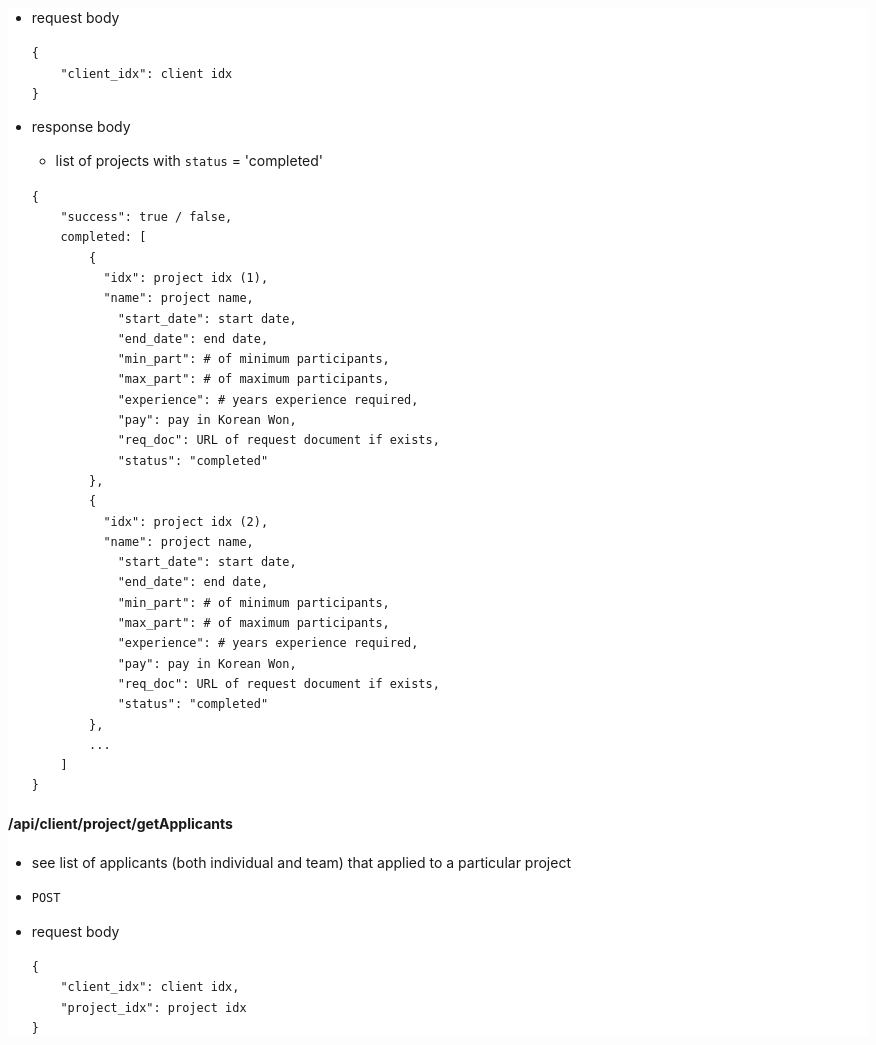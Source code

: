 - request body

  ```
  {
      "client_idx": client idx
  }
  ```

- response body

  - list of projects with `status` = 'completed'

  ```
  {
      "success": true / false,
      completed: [
          {
          	"idx": project idx (1),
          	"name": project name,
              "start_date": start date,
              "end_date": end date,
              "min_part": # of minimum participants,
              "max_part": # of maximum participants,
              "experience": # years experience required,
              "pay": pay in Korean Won,
              "req_doc": URL of request document if exists,
              "status": "completed"
          },
          {
          	"idx": project idx (2),
          	"name": project name,
              "start_date": start date,
              "end_date": end date,
              "min_part": # of minimum participants,
              "max_part": # of maximum participants,
              "experience": # years experience required,
              "pay": pay in Korean Won,
              "req_doc": URL of request document if exists,
              "status": "completed"
          },
          ...
      ]
  }
  ```

#### /api/client/project/getApplicants

- see list of applicants (both individual and team) that
  applied to a particular project

- `POST`

- request body

  ```
  {
      "client_idx": client idx,
      "project_idx": project idx
  }
  ```
